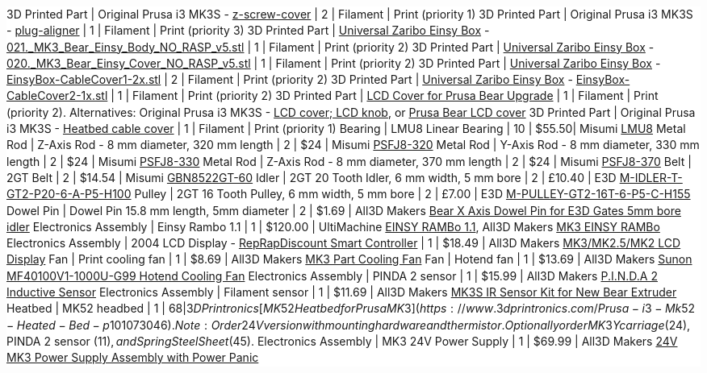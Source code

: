 3D Printed Part             | Original Prusa i3 MK3S - [z-screw-cover](https://github.com/prusa3d/Original-Prusa-i3/blob/MK3S/Printed-Parts/STL/z-screw-cover.stl) | 2 | Filament | Print (priority 1)
3D Printed Part             | Original Prusa i3 MK3S - [plug-aligner](https://github.com/prusa3d/Original-Prusa-i3/blob/MK3S/Printed-Parts/STL/plug-aligner.stl) | 1 | Filament | Print (priority 3)
3D Printed Part             | [Universal Zaribo Einsy Box](https://www.thingiverse.com/thing:3239428) - [021._MK3_Bear_Einsy_Body_NO_RASP_v5.stl](https://www.thingiverse.com/download:6151820) | 1 | Filament | Print (priority 2)
3D Printed Part             | [Universal Zaribo Einsy Box](https://www.thingiverse.com/thing:3239428) - [020._MK3_Bear_Einsy_Cover_NO_RASP_v5.stl](https://www.thingiverse.com/download:6049099) | 1 | Filament | Print (priority 2)
3D Printed Part             | [Universal Zaribo Einsy Box](https://www.thingiverse.com/thing:3239428) - [EinsyBox-CableCover1-2x.stl](https://www.thingiverse.com/download:5659498) | 2 | Filament | Print (priority 2)
3D Printed Part             | [Universal Zaribo Einsy Box](https://www.thingiverse.com/thing:3239428) - [EinsyBox-CableCover2-1x.stl](https://www.thingiverse.com/download:5659499) | 1 | Filament | Print (priority 2)
3D Printed Part             | [LCD Cover for Prusa Bear Upgrade](https://www.thingiverse.com/thing:3385560) | 1 | Filament | Print (priority 2). Alternatives: Original Prusa i3 MK3S - [LCD cover; LCD knob](https://github.com/prusa3d/Original-Prusa-i3/tree/MK3S/Printed-Parts/STL), or [Prusa Bear LCD cover](https://www.thingiverse.com/thing:2941711)
3D Printed Part             | Original Prusa i3 MK3S - [Heatbed cable cover](https://github.com/prusa3d/Original-Prusa-i3/blob/MK3S/Printed-Parts/STL/heatbed-cable-cover.stl) | 1 | Filament | Print (priority 1)
Bearing                     | LMU8 Linear Bearing               | 10 | $55.50| Misumi [LMU8](https://us.misumi-ec.com/vona2/detail/110300026540/?ProductCode=LMU8)
Metal Rod                   | Z-Axis Rod - 8 mm diameter, 320 mm length  | 2 | $24 | Misumi [PSFJ8-320](https://us.misumi-ec.com/vona2/detail/110302634310/?ProductCode=PSFJ8-320)
Metal Rod                   | Y-Axis Rod - 8 mm diameter, 330 mm length  | 2 | $24 | Misumi [PSFJ8-330](https://us.misumi-ec.com/vona2/detail/110302634310/?ProductCode=PSFJ8-330)
Metal Rod                   | Z-Axis Rod - 8 mm diameter, 370 mm length  | 2 | $24 | Misumi [PSFJ8-370](https://us.misumi-ec.com/vona2/detail/110302634310/?ProductCode=PSFJ8-370)
Belt                        | 2GT Belt                          | 2 | $14.54 | Misumi [GBN8522GT-60](https://us.misumi-ec.com/vona2/detail/110302652060/?ProductCode=GBN8522GT-60)
Idler                       | 2GT 20 Tooth Idler, 6 mm width, 5 mm bore     | 2 | £10.40 | E3D [M-IDLER-T-GT2-P20-6-A-P5-H100](https://e3d-online.com/gates-powergripr-toothed-idler-6mm)
Pulley                      | 2GT 16 Tooth Pulley, 6 mm width, 5 mm bore    | 2 | £7.00 | E3D [M-PULLEY-GT2-16T-6-P5-C-H155](https://e3d-online.com/gates-powergrip-pulley-16-tooth-6mm)
Dowel Pin                   | Dowel Pin 15.8 mm length, 5mm diameter | 2 | $1.69 | All3D Makers [Bear X Axis Dowel Pin for E3D Gates 5mm bore idler](https://all3dmakers.com/collections/hardware/products/bear-x-axis-dowel-pin-for-e3d-gates-5mm-bore-idler)
Electronics Assembly        | Einsy Rambo 1.1                   | 1 | $120.00 | UltiMachine [EINSY RAMBo 1.1](https://ultimachine.com/collections/electronics/products/einsy-rambo-1-1), All3D Makers [MK3 EINSY RAMBo](https://all3dmakers.com/collections/electronics/products/mk3-einsy-rambo)
Electronics Assembly        | 2004 LCD Display - [RepRapDiscount Smart Controller](https://reprap.org/wiki/RepRapDiscount_Smart_Controller) | 1 | $18.49 | All3D Makers [MK3/MK2.5/MK2 LCD Display](https://all3dmakers.com/collections/electronics/products/2004-reprap-lcd-display)
Fan                         | Print cooling fan | 1 | $8.69 | All3D Makers [MK3 Part Cooling Fan](https://all3dmakers.com/collections/electronics/products/mk3-part-cooling-fan)
Fan                         | Hotend fan | 1 | $13.69 | All3D Makers [Sunon MF40100V1-1000U-G99 Hotend Cooling Fan](https://all3dmakers.com/collections/electronics/products/sunon-mf40100v1-1000u-g99-hotend-cooling-fan)
Electronics Assembly        | PINDA 2 sensor | 1 | $15.99 | All3D Makers [P.I.N.D.A 2 Inductive Sensor](https://all3dmakers.com/collections/electronics/products/p-i-n-d-a-2-inductive-sensor)
Electronics Assembly        | Filament sensor | 1 | $11.69 | All3D Makers [MK3S IR Sensor Kit for New Bear Extruder](https://all3dmakers.com/collections/electronics/products/mk3s-ir-sensor-kit-for-new-bear-extruder)
Heatbed                     | MK52 headbed | 1 | $68 | 3DPrintronics [MK52 Heat bed for Prusa MK3](https://www.3dprintronics.com/Prusa-i3-Mk52-Heated-Bed-p101073046). Note: Order 24V version with mounting hardware and thermistor. Optionally order MK3 Y carriage ($24), PINDA 2 sensor ($11), and Spring Steel Sheet ($45). 
Electronics Assembly        | MK3 24V Power Supply | 1 | $69.99 | All3D Makers [24V MK3 Power Supply Assembly with Power Panic](https://all3dmakers.com/collections/electronics/products/24v-250-watts-switching-power-supply)